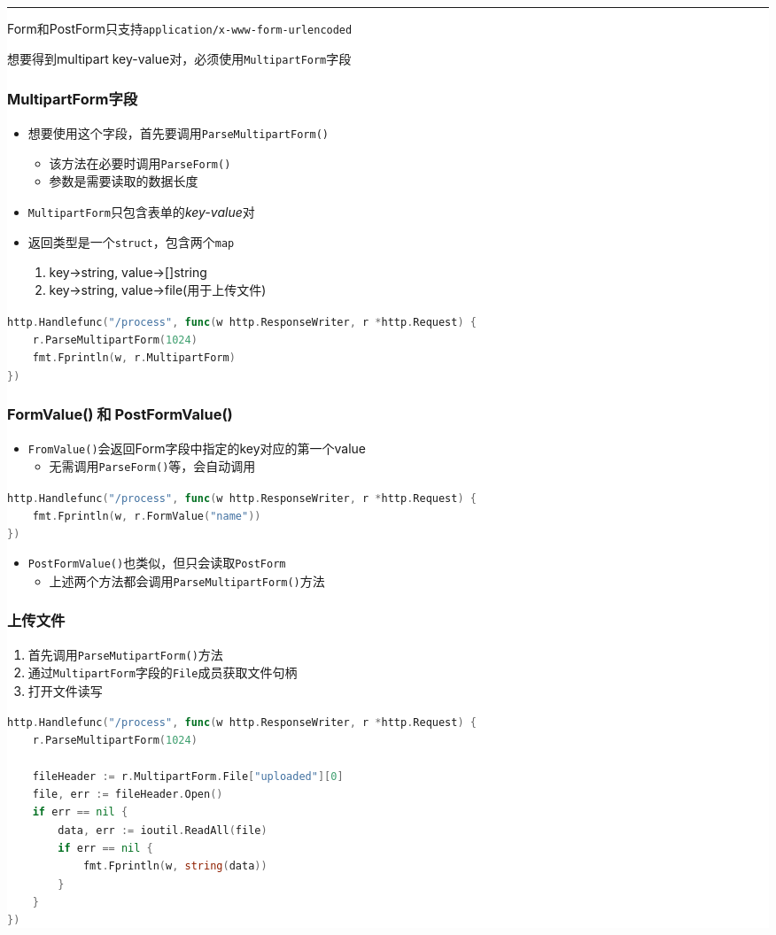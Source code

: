 ***

Form和PostForm只支持`application/x-www-form-urlencoded`

想要得到multipart key-value对，必须使用`MultipartForm`字段

### MultipartForm字段

* 想要使用这个字段，首先要调用`ParseMultipartForm()`
  * 该方法在必要时调用`ParseForm()`
  * 参数是需要读取的数据长度

* `MultipartForm`只包含表单的*key-value*对
* 返回类型是一个`struct`，包含两个`map`
  1. key->string, value->[]string
  2. key->string, value->file(用于上传文件)


```go
http.Handlefunc("/process", func(w http.ResponseWriter, r *http.Request) {
    r.ParseMultipartForm(1024)
    fmt.Fprintln(w, r.MultipartForm)
})
```

### FormValue() 和 PostFormValue()

* `FromValue()`会返回Form字段中指定的key对应的第一个value
  * 无需调用`ParseForm()`等，会自动调用

```go
http.Handlefunc("/process", func(w http.ResponseWriter, r *http.Request) {
    fmt.Fprintln(w, r.FormValue("name"))
})
```

* `PostFormValue()`也类似，但只会读取`PostForm`
  * 上述两个方法都会调用`ParseMultipartForm()`方法

### 上传文件

1. 首先调用`ParseMutipartForm()`方法
2. 通过`MultipartForm`字段的`File`成员获取文件句柄
3. 打开文件读写

```go
http.Handlefunc("/process", func(w http.ResponseWriter, r *http.Request) {
    r.ParseMultipartForm(1024)
    
    fileHeader := r.MultipartForm.File["uploaded"][0]
    file, err := fileHeader.Open()
    if err == nil {
        data, err := ioutil.ReadAll(file)
        if err == nil {
            fmt.Fprintln(w, string(data))
        }
    }
})
```
